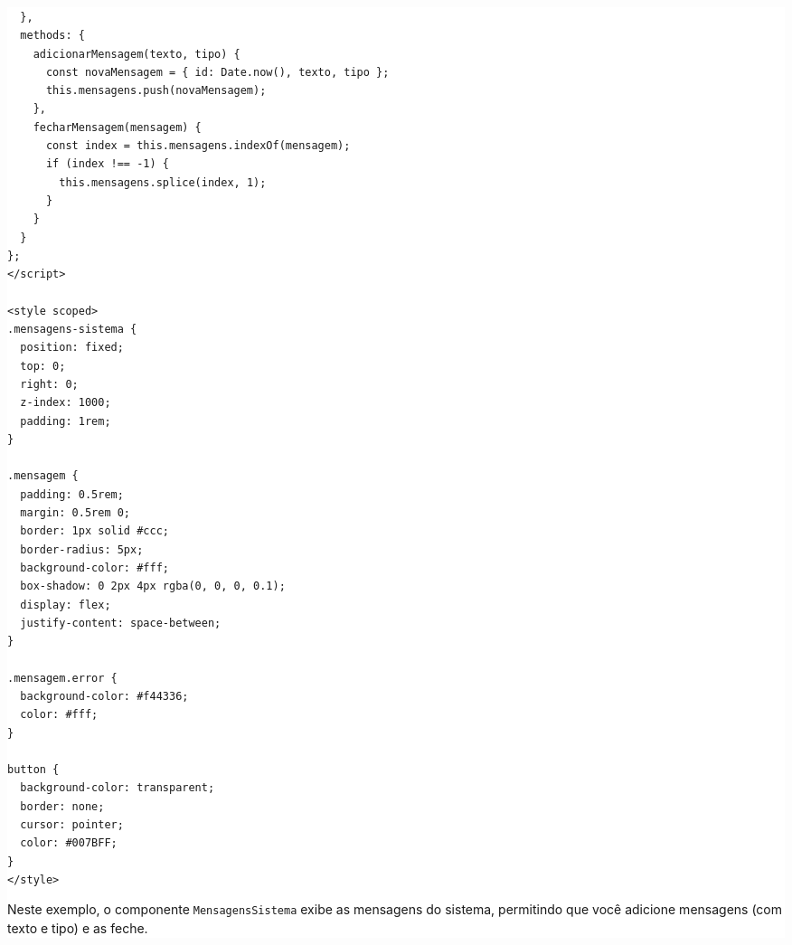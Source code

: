 ```vue
  },
  methods: {
    adicionarMensagem(texto, tipo) {
      const novaMensagem = { id: Date.now(), texto, tipo };
      this.mensagens.push(novaMensagem);
    },
    fecharMensagem(mensagem) {
      const index = this.mensagens.indexOf(mensagem);
      if (index !== -1) {
        this.mensagens.splice(index, 1);
      }
    }
  }
};
</script>

<style scoped>
.mensagens-sistema {
  position: fixed;
  top: 0;
  right: 0;
  z-index: 1000;
  padding: 1rem;
}

.mensagem {
  padding: 0.5rem;
  margin: 0.5rem 0;
  border: 1px solid #ccc;
  border-radius: 5px;
  background-color: #fff;
  box-shadow: 0 2px 4px rgba(0, 0, 0, 0.1);
  display: flex;
  justify-content: space-between;
}

.mensagem.error {
  background-color: #f44336;
  color: #fff;
}

button {
  background-color: transparent;
  border: none;
  cursor: pointer;
  color: #007BFF;
}
</style>
```

Neste exemplo, o componente `MensagensSistema` exibe as mensagens do sistema, permitindo que você adicione mensagens (com texto e tipo) e as feche.
